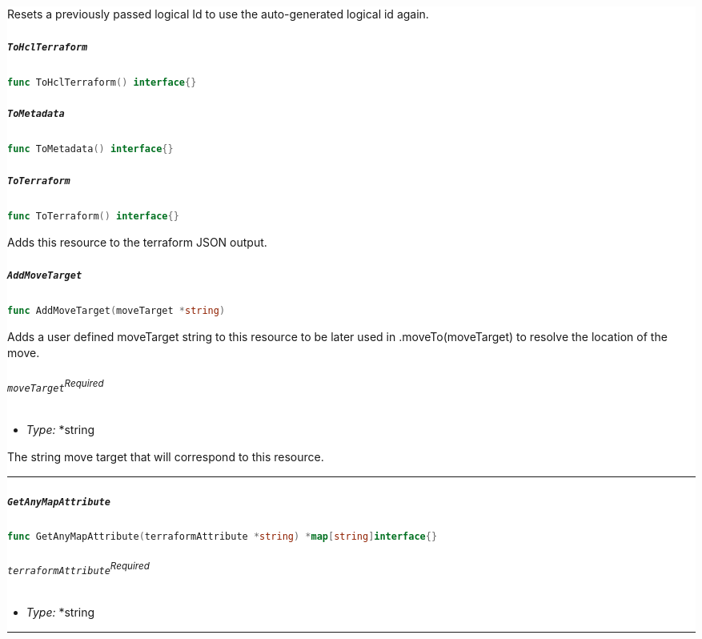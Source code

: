 Resets a previously passed logical Id to use the auto-generated logical id again.

##### `ToHclTerraform` <a name="ToHclTerraform" id="@skeptools/provider-zenduty.esp.Esp.toHclTerraform"></a>

```go
func ToHclTerraform() interface{}
```

##### `ToMetadata` <a name="ToMetadata" id="@skeptools/provider-zenduty.esp.Esp.toMetadata"></a>

```go
func ToMetadata() interface{}
```

##### `ToTerraform` <a name="ToTerraform" id="@skeptools/provider-zenduty.esp.Esp.toTerraform"></a>

```go
func ToTerraform() interface{}
```

Adds this resource to the terraform JSON output.

##### `AddMoveTarget` <a name="AddMoveTarget" id="@skeptools/provider-zenduty.esp.Esp.addMoveTarget"></a>

```go
func AddMoveTarget(moveTarget *string)
```

Adds a user defined moveTarget string to this resource to be later used in .moveTo(moveTarget) to resolve the location of the move.

###### `moveTarget`<sup>Required</sup> <a name="moveTarget" id="@skeptools/provider-zenduty.esp.Esp.addMoveTarget.parameter.moveTarget"></a>

- *Type:* *string

The string move target that will correspond to this resource.

---

##### `GetAnyMapAttribute` <a name="GetAnyMapAttribute" id="@skeptools/provider-zenduty.esp.Esp.getAnyMapAttribute"></a>

```go
func GetAnyMapAttribute(terraformAttribute *string) *map[string]interface{}
```

###### `terraformAttribute`<sup>Required</sup> <a name="terraformAttribute" id="@skeptools/provider-zenduty.esp.Esp.getAnyMapAttribute.parameter.terraformAttribute"></a>

- *Type:* *string

---
